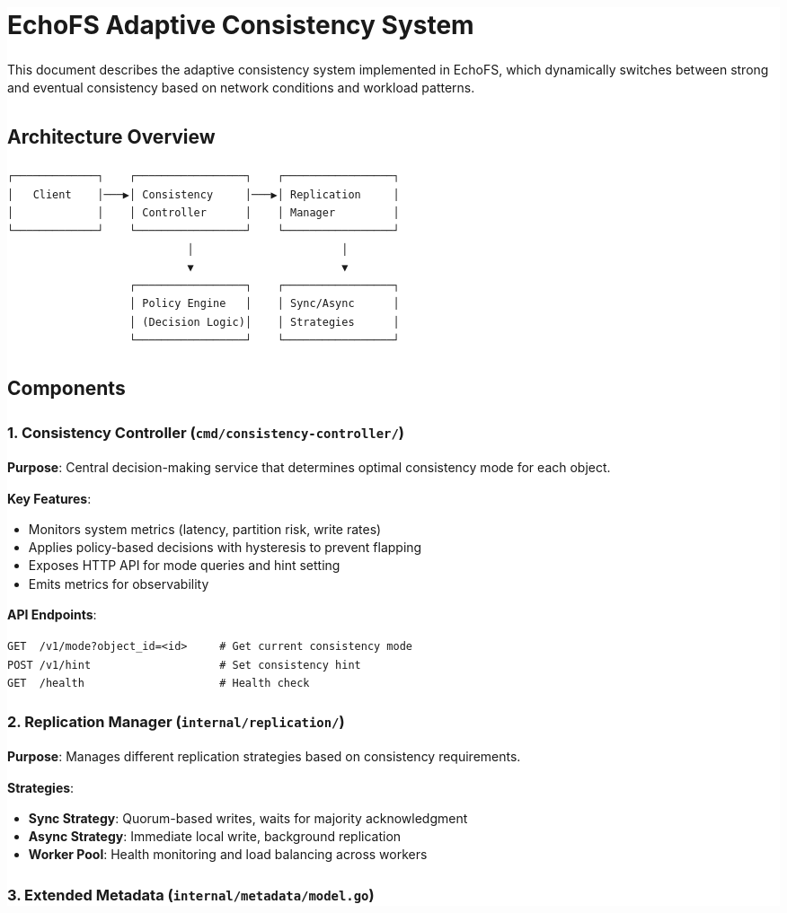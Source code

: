 # EchoFS Adaptive Consistency System

This document describes the adaptive consistency system implemented in EchoFS, which dynamically switches between strong and eventual consistency based on network conditions and workload patterns.

## Architecture Overview

```
┌─────────────┐    ┌─────────────────┐    ┌─────────────────┐
│   Client    │───▶│ Consistency     │───▶│ Replication     │
│             │    │ Controller      │    │ Manager         │
└─────────────┘    └─────────────────┘    └─────────────────┘
                            │                       │
                            ▼                       ▼
                   ┌─────────────────┐    ┌─────────────────┐
                   │ Policy Engine   │    │ Sync/Async      │
                   │ (Decision Logic)│    │ Strategies      │
                   └─────────────────┘    └─────────────────┘
```

## Components

### 1. Consistency Controller (`cmd/consistency-controller/`)

**Purpose**: Central decision-making service that determines optimal consistency mode for each object.

**Key Features**:
- Monitors system metrics (latency, partition risk, write rates)
- Applies policy-based decisions with hysteresis to prevent flapping
- Exposes HTTP API for mode queries and hint setting
- Emits metrics for observability

**API Endpoints**:
```
GET  /v1/mode?object_id=<id>     # Get current consistency mode
POST /v1/hint                    # Set consistency hint
GET  /health                     # Health check
```

### 2. Replication Manager (`internal/replication/`)

**Purpose**: Manages different replication strategies based on consistency requirements.

**Strategies**:
- **Sync Strategy**: Quorum-based writes, waits for majority acknowledgment
- **Async Strategy**: Immediate local write, background replication
- **Worker Pool**: Health monitoring and load balancing across workers

### 3. Extended Metadata (`internal/metadata/model.go`)

